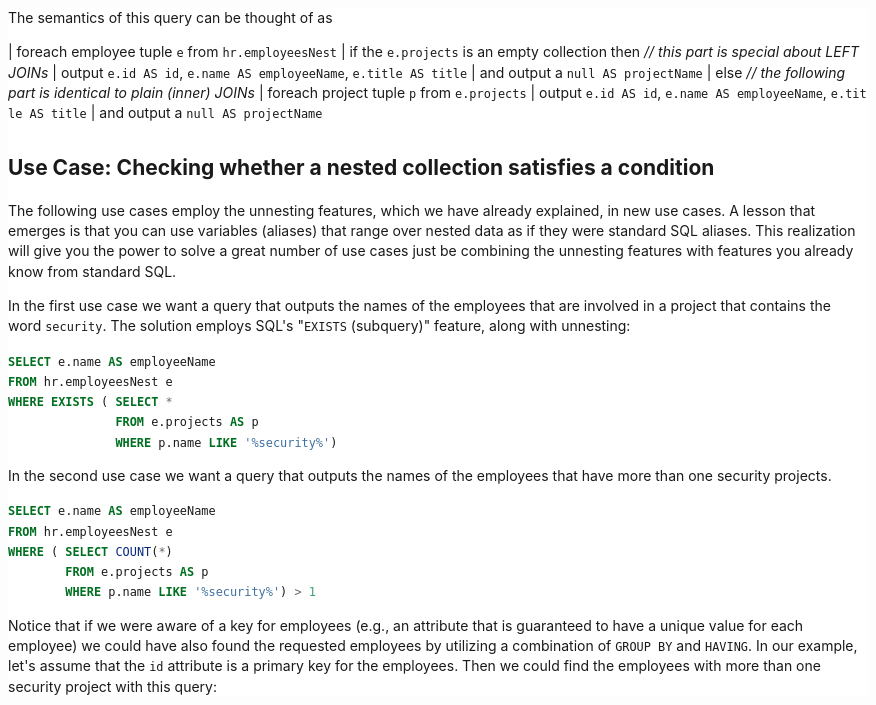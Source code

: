 The semantics of this query can be thought of as

| foreach employee tuple `e` from `hr.employeesNest`
|     if the `e.projects` is an empty collection then *// this part is special about LEFT JOINs*
|         output `e.id AS id`, `e.name AS employeeName`, `e.title AS title`
|         and output a `null AS projectName`
|     else *// the following part is identical to plain (inner) JOINs*
|         foreach project tuple `p` from `e.projects`
|             output `e.id AS id`, `e.name AS employeeName`, `e.title AS title`
|             and output a `null AS projectName`

Use Case: Checking whether a nested collection satisfies a condition 
---------------------------------------------------------------------

The following use cases employ the unnesting features, which we have
already explained, in new use cases. A lesson that emerges is that you
can use variables (aliases) that range over nested data as if they were
standard SQL aliases. This realization will give you the power to solve
a great number of use cases just be combining the unnesting features
with features you already know from standard SQL.

In the first use case we want a query that outputs the names of the
employees that are involved in a project that contains the word
`security`. The solution employs SQL's "`EXISTS` (subquery)"
feature, along with unnesting:

```sql
SELECT e.name AS employeeName
FROM hr.employeesNest e
WHERE EXISTS ( SELECT *
               FROM e.projects AS p
               WHERE p.name LIKE '%security%')
```

In the second use case we want a query that outputs the names of the
employees that have more than one security projects.

```sql
SELECT e.name AS employeeName
FROM hr.employeesNest e
WHERE ( SELECT COUNT(*)
        FROM e.projects AS p
        WHERE p.name LIKE '%security%') > 1
```

Notice that if we were aware of a key for employees (e.g., an attribute
that is guaranteed to have a unique value for each employee) we could
have also found the requested employees by utilizing a combination of
`GROUP BY` and `HAVING`. In our example, let's assume that the
`id` attribute is a primary key for the employees. Then we could find
the employees with more than one security project with this query:
